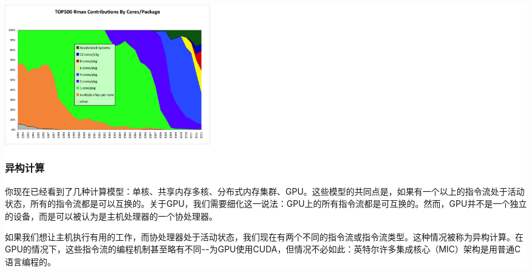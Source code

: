 <img src="graphics/top500/cores.jpg" alt="cores" style="zoom:33%;" />

### 异构计算

你现在已经看到了几种计算模型：单核、共享内存多核、分布式内存集群、GPU。这些模型的共同点是，如果有一个以上的指令流处于活动状态，所有的指令流都是可以互换的。关于GPU，我们需要细化这一说法：GPU上的所有指令流都是可互换的。然而，GPU并不是一个独立的设备，而是可以被认为是主机处理器的一个协处理器。

如果我们想让主机执行有用的工作，而协处理器处于活动状态，我们现在有两个不同的指令流或指令流类型。这种情况被称为异构计算。在GPU的情况下，这些指令流的编程机制甚至略有不同--为GPU使用CUDA，但情况不必如此：英特尔许多集成核心（MIC）架构是用普通C语言编程的。

